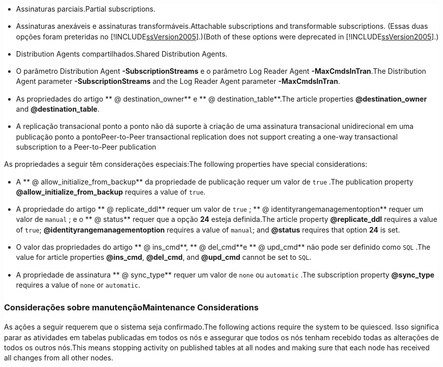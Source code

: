 -   <span data-ttu-id="1c950-194">Assinaturas parciais.</span><span class="sxs-lookup"><span data-stu-id="1c950-194">Partial subscriptions.</span></span>  
  
-   <span data-ttu-id="1c950-195">Assinaturas anexáveis e assinaturas transformáveis.</span><span class="sxs-lookup"><span data-stu-id="1c950-195">Attachable subscriptions and transformable subscriptions.</span></span> <span data-ttu-id="1c950-196">(Essas duas opções foram preteridas no [!INCLUDE[ssVersion2005](../../../includes/ssversion2005-md.md)].)</span><span class="sxs-lookup"><span data-stu-id="1c950-196">(Both of these options were deprecated in [!INCLUDE[ssVersion2005](../../../includes/ssversion2005-md.md)].)</span></span>  
  
-   <span data-ttu-id="1c950-197">Distribution Agents compartilhados.</span><span class="sxs-lookup"><span data-stu-id="1c950-197">Shared Distribution Agents.</span></span>  
  
-   <span data-ttu-id="1c950-198">O parâmetro Distribution Agent **-SubscriptionStreams** e o parâmetro Log Reader Agent **-MaxCmdsInTran**.</span><span class="sxs-lookup"><span data-stu-id="1c950-198">The Distribution Agent parameter **-SubscriptionStreams** and the Log Reader Agent parameter **-MaxCmdsInTran**.</span></span>  
  
-   <span data-ttu-id="1c950-199">As propriedades do artigo \*\* \@ destination_owner\*\* e \*\* \@ destination_table\*\*.</span><span class="sxs-lookup"><span data-stu-id="1c950-199">The article properties **\@destination_owner** and **\@destination_table**.</span></span>  

-   <span data-ttu-id="1c950-200">A replicação transacional ponto a ponto não dá suporte à criação de uma assinatura transacional unidirecional em uma publicação ponto a ponto</span><span class="sxs-lookup"><span data-stu-id="1c950-200">Peer-to-Peer transactional replication does not support creating a one-way transactional subscription to a Peer-to-Peer publication</span></span>
  
 <span data-ttu-id="1c950-201">As propriedades a seguir têm considerações especiais:</span><span class="sxs-lookup"><span data-stu-id="1c950-201">The following properties have special considerations:</span></span>  
  
-   <span data-ttu-id="1c950-202">A \*\* \@ allow_initialize_from_backup\*\* da propriedade de publicação requer um valor de `true` .</span><span class="sxs-lookup"><span data-stu-id="1c950-202">The publication property **\@allow_initialize_from_backup** requires a value of `true`.</span></span>  
  
-   <span data-ttu-id="1c950-203">A propriedade do artigo \*\* \@ replicate_ddl\*\* requer um valor de `true` ; \*\* \@ identityrangemanagementoption\*\* requer um valor de `manual` ; e o \*\* \@ status\*\* requer que a opção **24** esteja definida.</span><span class="sxs-lookup"><span data-stu-id="1c950-203">The article property **\@replicate_ddl** requires a value of `true`; **\@identityrangemanagementoption** requires a value of `manual`; and **\@status** requires that option **24** is set.</span></span>  
  
-   <span data-ttu-id="1c950-204">O valor das propriedades do artigo \*\* \@ ins_cmd**, \*\* \@ del_cmd**e \*\* \@ upd_cmd\*\* não pode ser definido como `SQL` .</span><span class="sxs-lookup"><span data-stu-id="1c950-204">The value for article properties **\@ins_cmd**, **\@del_cmd**, and **\@upd_cmd** cannot be set to `SQL`.</span></span>  
  
-   <span data-ttu-id="1c950-205">A propriedade de assinatura \*\* \@ sync_type\*\* requer um valor de `none` ou `automatic` .</span><span class="sxs-lookup"><span data-stu-id="1c950-205">The subscription property **\@sync_type** requires a value of `none` or `automatic`.</span></span>  
  
### <a name="maintenance-considerations"></a><span data-ttu-id="1c950-206">Considerações sobre manutenção</span><span class="sxs-lookup"><span data-stu-id="1c950-206">Maintenance Considerations</span></span>  
 <span data-ttu-id="1c950-207">As ações a seguir requerem que o sistema seja confirmado.</span><span class="sxs-lookup"><span data-stu-id="1c950-207">The following actions require the system to be quiesced.</span></span> <span data-ttu-id="1c950-208">Isso significa parar as atividades em tabelas publicadas em todos os nós e assegurar que todos os nós tenham recebido todas as alterações de todos os outros nós.</span><span class="sxs-lookup"><span data-stu-id="1c950-208">This means stopping activity on published tables at all nodes and making sure that each node has received all changes from all other nodes.</span></span>  
  